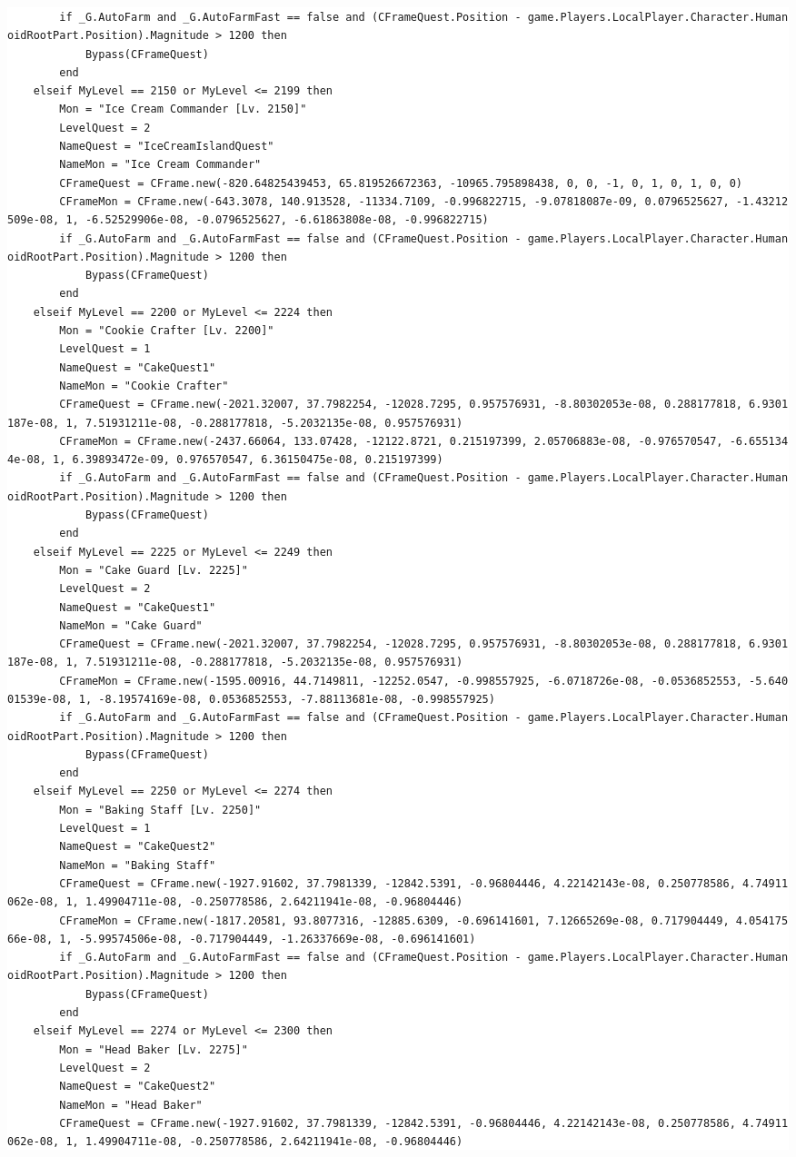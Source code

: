 			if _G.AutoFarm and _G.AutoFarmFast == false and (CFrameQuest.Position - game.Players.LocalPlayer.Character.HumanoidRootPart.Position).Magnitude > 1200 then
				Bypass(CFrameQuest)
			end
		elseif MyLevel == 2150 or MyLevel <= 2199 then
			Mon = "Ice Cream Commander [Lv. 2150]"
			LevelQuest = 2
			NameQuest = "IceCreamIslandQuest"
			NameMon = "Ice Cream Commander"
			CFrameQuest = CFrame.new(-820.64825439453, 65.819526672363, -10965.795898438, 0, 0, -1, 0, 1, 0, 1, 0, 0)
			CFrameMon = CFrame.new(-643.3078, 140.913528, -11334.7109, -0.996822715, -9.07818087e-09, 0.0796525627, -1.43212509e-08, 1, -6.52529906e-08, -0.0796525627, -6.61863808e-08, -0.996822715)
			if _G.AutoFarm and _G.AutoFarmFast == false and (CFrameQuest.Position - game.Players.LocalPlayer.Character.HumanoidRootPart.Position).Magnitude > 1200 then
				Bypass(CFrameQuest)
			end
		elseif MyLevel == 2200 or MyLevel <= 2224 then
			Mon = "Cookie Crafter [Lv. 2200]"
			LevelQuest = 1
			NameQuest = "CakeQuest1"
			NameMon = "Cookie Crafter"
			CFrameQuest = CFrame.new(-2021.32007, 37.7982254, -12028.7295, 0.957576931, -8.80302053e-08, 0.288177818, 6.9301187e-08, 1, 7.51931211e-08, -0.288177818, -5.2032135e-08, 0.957576931)
			CFrameMon = CFrame.new(-2437.66064, 133.07428, -12122.8721, 0.215197399, 2.05706883e-08, -0.976570547, -6.6551344e-08, 1, 6.39893472e-09, 0.976570547, 6.36150475e-08, 0.215197399)
			if _G.AutoFarm and _G.AutoFarmFast == false and (CFrameQuest.Position - game.Players.LocalPlayer.Character.HumanoidRootPart.Position).Magnitude > 1200 then
				Bypass(CFrameQuest)
			end
		elseif MyLevel == 2225 or MyLevel <= 2249 then
			Mon = "Cake Guard [Lv. 2225]"
			LevelQuest = 2
			NameQuest = "CakeQuest1"
			NameMon = "Cake Guard"
			CFrameQuest = CFrame.new(-2021.32007, 37.7982254, -12028.7295, 0.957576931, -8.80302053e-08, 0.288177818, 6.9301187e-08, 1, 7.51931211e-08, -0.288177818, -5.2032135e-08, 0.957576931)
			CFrameMon = CFrame.new(-1595.00916, 44.7149811, -12252.0547, -0.998557925, -6.0718726e-08, -0.0536852553, -5.64001539e-08, 1, -8.19574169e-08, 0.0536852553, -7.88113681e-08, -0.998557925)
			if _G.AutoFarm and _G.AutoFarmFast == false and (CFrameQuest.Position - game.Players.LocalPlayer.Character.HumanoidRootPart.Position).Magnitude > 1200 then
				Bypass(CFrameQuest)
			end
		elseif MyLevel == 2250 or MyLevel <= 2274 then
			Mon = "Baking Staff [Lv. 2250]"
			LevelQuest = 1
			NameQuest = "CakeQuest2"
			NameMon = "Baking Staff"
			CFrameQuest = CFrame.new(-1927.91602, 37.7981339, -12842.5391, -0.96804446, 4.22142143e-08, 0.250778586, 4.74911062e-08, 1, 1.49904711e-08, -0.250778586, 2.64211941e-08, -0.96804446)
			CFrameMon = CFrame.new(-1817.20581, 93.8077316, -12885.6309, -0.696141601, 7.12665269e-08, 0.717904449, 4.05417566e-08, 1, -5.99574506e-08, -0.717904449, -1.26337669e-08, -0.696141601)
			if _G.AutoFarm and _G.AutoFarmFast == false and (CFrameQuest.Position - game.Players.LocalPlayer.Character.HumanoidRootPart.Position).Magnitude > 1200 then
				Bypass(CFrameQuest)
			end
		elseif MyLevel == 2274 or MyLevel <= 2300 then
			Mon = "Head Baker [Lv. 2275]"
			LevelQuest = 2
			NameQuest = "CakeQuest2"
			NameMon = "Head Baker"
			CFrameQuest = CFrame.new(-1927.91602, 37.7981339, -12842.5391, -0.96804446, 4.22142143e-08, 0.250778586, 4.74911062e-08, 1, 1.49904711e-08, -0.250778586, 2.64211941e-08, -0.96804446)